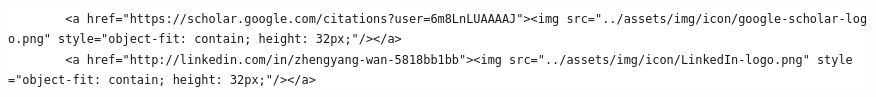             <a href="https://scholar.google.com/citations?user=6m8LnLUAAAAJ"><img src="../assets/img/icon/google-scholar-logo.png" style="object-fit: contain; height: 32px;"/></a>
            <a href="http://linkedin.com/in/zhengyang-wan-5818bb1bb"><img src="../assets/img/icon/LinkedIn-logo.png" style="object-fit: contain; height: 32px;"/></a>